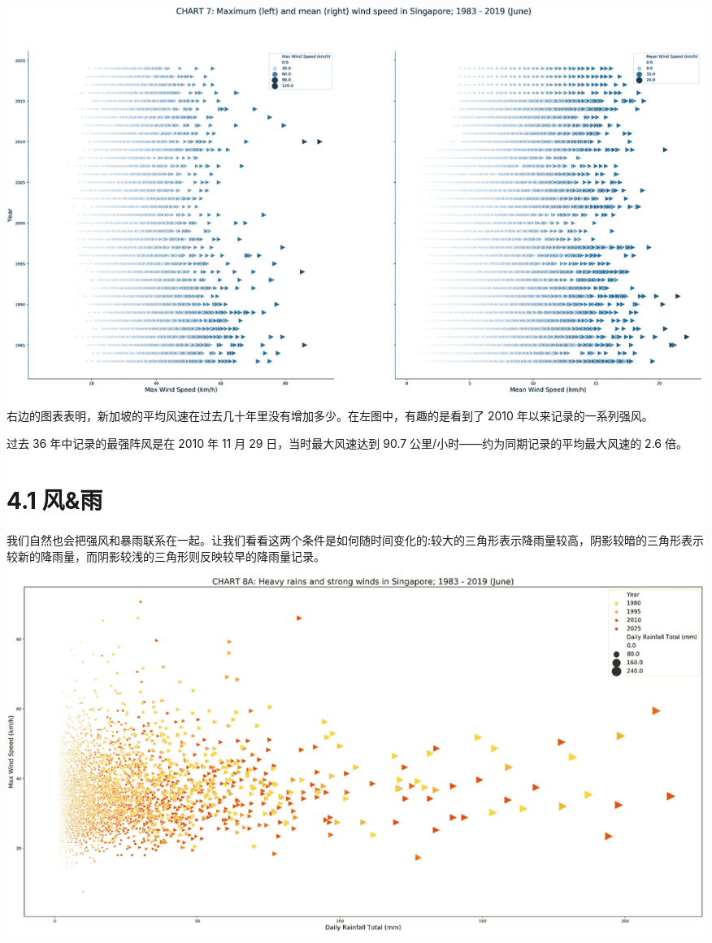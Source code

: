 ![](img/bef6e8ef3ccb28f79ac6856dca4cb63e.png)

右边的图表表明，新加坡的平均风速在过去几十年里没有增加多少。在左图中，有趣的是看到了 2010 年以来记录的一系列强风。

过去 36 年中记录的最强阵风是在 2010 年 11 月 29 日，当时最大风速达到 90.7 公里/小时——约为同期记录的平均最大风速的 2.6 倍。

# **4.1 风&雨**

我们自然也会把强风和暴雨联系在一起。让我们看看这两个条件是如何随时间变化的:较大的三角形表示降雨量较高，阴影较暗的三角形表示较新的降雨量，而阴影较浅的三角形则反映较早的降雨量记录。

![](img/b9dd7aaffcca8e1b7973616f16b44aa6.png)
